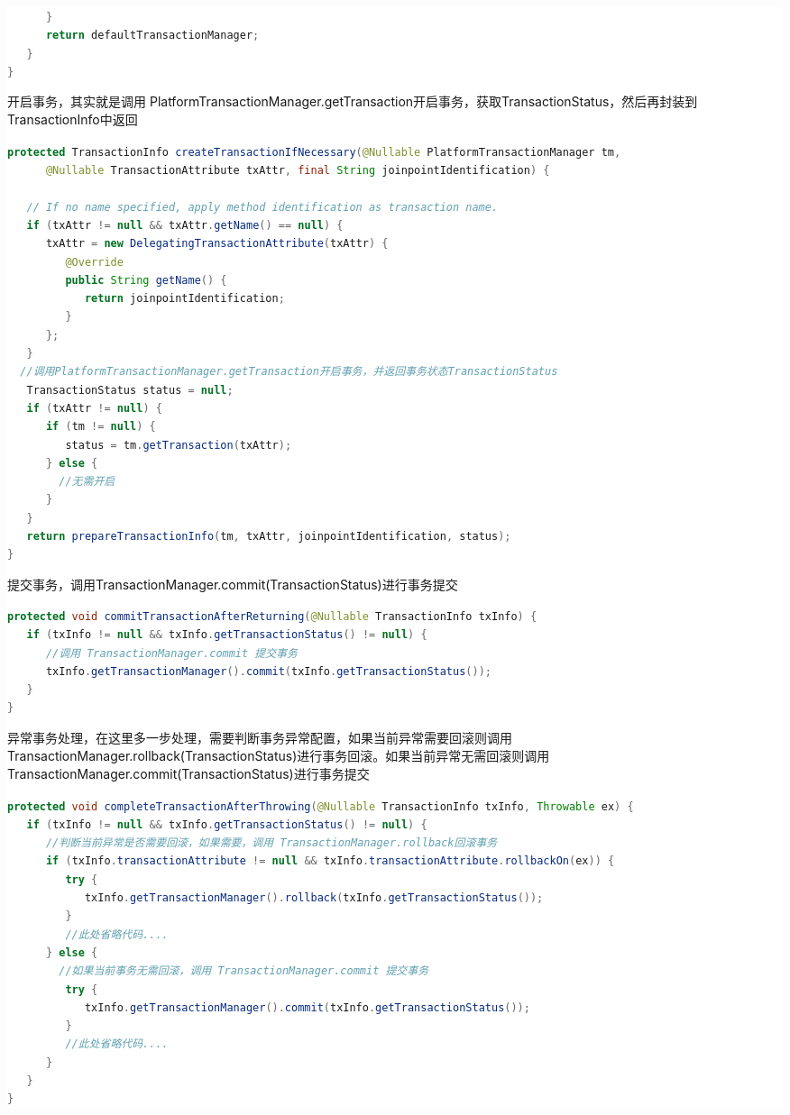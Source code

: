 ```java
      }
      return defaultTransactionManager;
   }
}
```

开启事务，其实就是调用 PlatformTransactionManager.getTransaction开启事务，获取TransactionStatus，然后再封装到TransactionInfo中返回

```java
protected TransactionInfo createTransactionIfNecessary(@Nullable PlatformTransactionManager tm,
      @Nullable TransactionAttribute txAttr, final String joinpointIdentification) {

   // If no name specified, apply method identification as transaction name.
   if (txAttr != null && txAttr.getName() == null) {
      txAttr = new DelegatingTransactionAttribute(txAttr) {
         @Override
         public String getName() {
            return joinpointIdentification;
         }
      };
   }
  //调用PlatformTransactionManager.getTransaction开启事务，并返回事务状态TransactionStatus
   TransactionStatus status = null;
   if (txAttr != null) {
      if (tm != null) {
         status = tm.getTransaction(txAttr);
      } else {
        //无需开启
      }
   }
   return prepareTransactionInfo(tm, txAttr, joinpointIdentification, status);
}
```

提交事务，调用TransactionManager.commit(TransactionStatus)进行事务提交

```java
protected void commitTransactionAfterReturning(@Nullable TransactionInfo txInfo) {
   if (txInfo != null && txInfo.getTransactionStatus() != null) {
      //调用 TransactionManager.commit 提交事务
      txInfo.getTransactionManager().commit(txInfo.getTransactionStatus());
   }
}
```

异常事务处理，在这里多一步处理，需要判断事务异常配置，如果当前异常需要回滚则调用TransactionManager.rollback(TransactionStatus)进行事务回滚。如果当前异常无需回滚则调用TransactionManager.commit(TransactionStatus)进行事务提交

```java
protected void completeTransactionAfterThrowing(@Nullable TransactionInfo txInfo, Throwable ex) {
   if (txInfo != null && txInfo.getTransactionStatus() != null) {
      //判断当前异常是否需要回滚，如果需要，调用 TransactionManager.rollback回滚事务
      if (txInfo.transactionAttribute != null && txInfo.transactionAttribute.rollbackOn(ex)) {
         try {
            txInfo.getTransactionManager().rollback(txInfo.getTransactionStatus());
         }
         //此处省略代码....
      } else {
        //如果当前事务无需回滚，调用 TransactionManager.commit 提交事务
         try {
            txInfo.getTransactionManager().commit(txInfo.getTransactionStatus());
         }
         //此处省略代码....
      }
   }
}
```